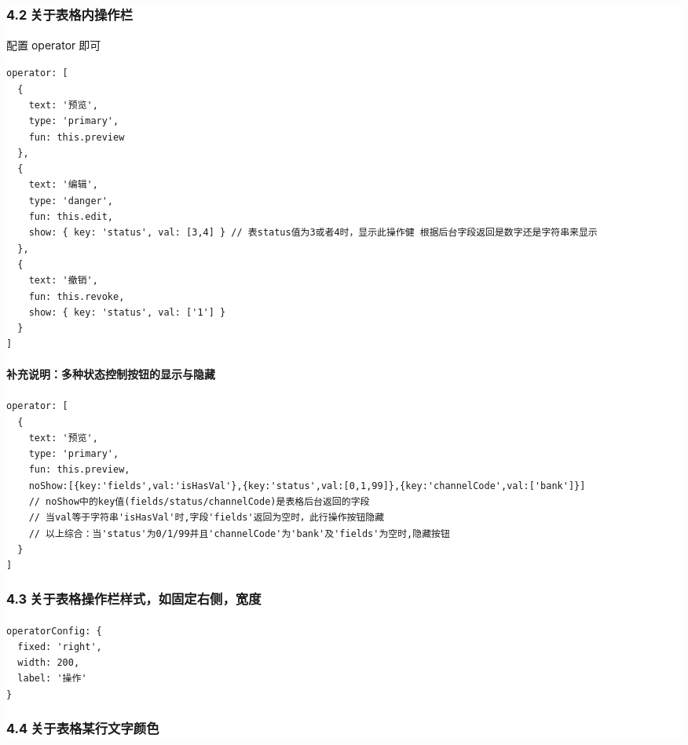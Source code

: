 ### 4.2 关于表格内操作栏

配置 operator 即可

```
operator: [
  {
    text: '预览',
    type: 'primary',
    fun: this.preview
  },
  {
    text: '编辑',
    type: 'danger',
    fun: this.edit,
    show: { key: 'status', val: [3,4] } // 表status值为3或者4时，显示此操作健 根据后台字段返回是数字还是字符串来显示
  },
  {
    text: '撤销',
    fun: this.revoke,
    show: { key: 'status', val: ['1'] }
  }
]
```

#### 补充说明：多种状态控制按钮的显示与隐藏

```
operator: [
  {
    text: '预览',
    type: 'primary',
    fun: this.preview,
    noShow:[{key:'fields',val:'isHasVal'},{key:'status',val:[0,1,99]},{key:'channelCode',val:['bank']}]
    // noShow中的key值(fields/status/channelCode)是表格后台返回的字段
    // 当val等于字符串'isHasVal'时,字段'fields'返回为空时，此行操作按钮隐藏
    // 以上综合：当'status'为0/1/99并且'channelCode'为'bank'及'fields'为空时,隐藏按钮
  }
]
```

### 4.3 关于表格操作栏样式，如固定右侧，宽度

```
operatorConfig: {
  fixed: 'right',
  width: 200,
  label: '操作'
}
```

### 4.4 关于表格某行文字颜色
